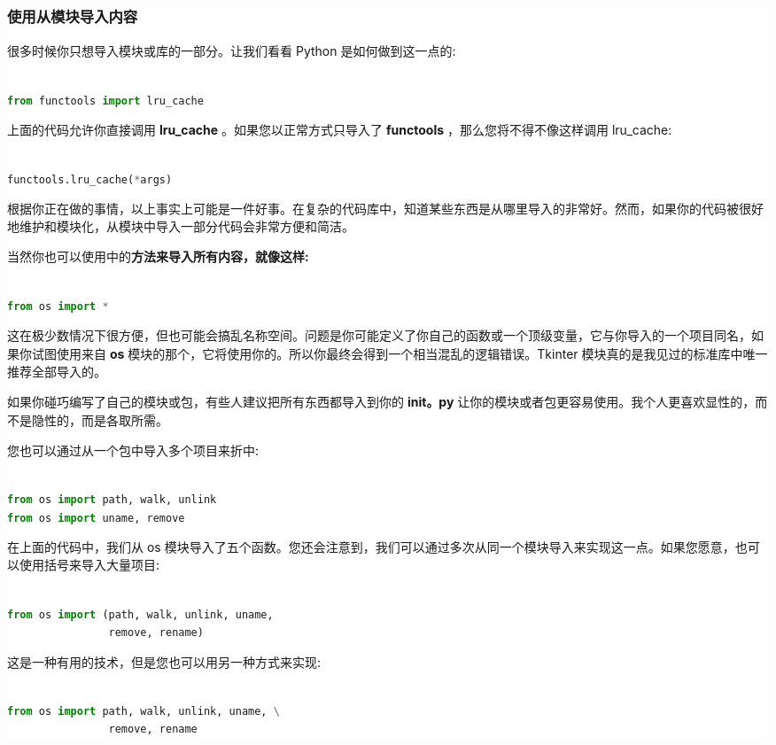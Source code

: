 ### 使用从模块导入内容

很多时候你只想导入模块或库的一部分。让我们看看 Python 是如何做到这一点的:

```py

from functools import lru_cache

```

上面的代码允许你直接调用 **lru_cache** 。如果您以正常方式只导入了 **functools** ，那么您将不得不像这样调用 lru_cache:

```py

functools.lru_cache(*args)

```

根据你正在做的事情，以上事实上可能是一件好事。在复杂的代码库中，知道某些东西是从哪里导入的非常好。然而，如果你的代码被很好地维护和模块化，从模块中导入一部分代码会非常方便和简洁。

当然你也可以使用中的**方法来导入所有内容，就像这样:**

```py

from os import *

```

这在极少数情况下很方便，但也可能会搞乱名称空间。问题是你可能定义了你自己的函数或一个顶级变量，它与你导入的一个项目同名，如果你试图使用来自 **os** 模块的那个，它将使用你的。所以你最终会得到一个相当混乱的逻辑错误。Tkinter 模块真的是我见过的标准库中唯一推荐全部导入的。

如果你碰巧编写了自己的模块或包，有些人建议把所有东西都导入到你的 **__init__。py** 让你的模块或者包更容易使用。我个人更喜欢显性的，而不是隐性的，而是各取所需。

您也可以通过从一个包中导入多个项目来折中:

```py

from os import path, walk, unlink
from os import uname, remove

```

在上面的代码中，我们从 os 模块导入了五个函数。您还会注意到，我们可以通过多次从同一个模块导入来实现这一点。如果您愿意，也可以使用括号来导入大量项目:

```py

from os import (path, walk, unlink, uname, 
                remove, rename)

```

这是一种有用的技术，但是您也可以用另一种方式来实现:

```py

from os import path, walk, unlink, uname, \
                remove, rename

```
